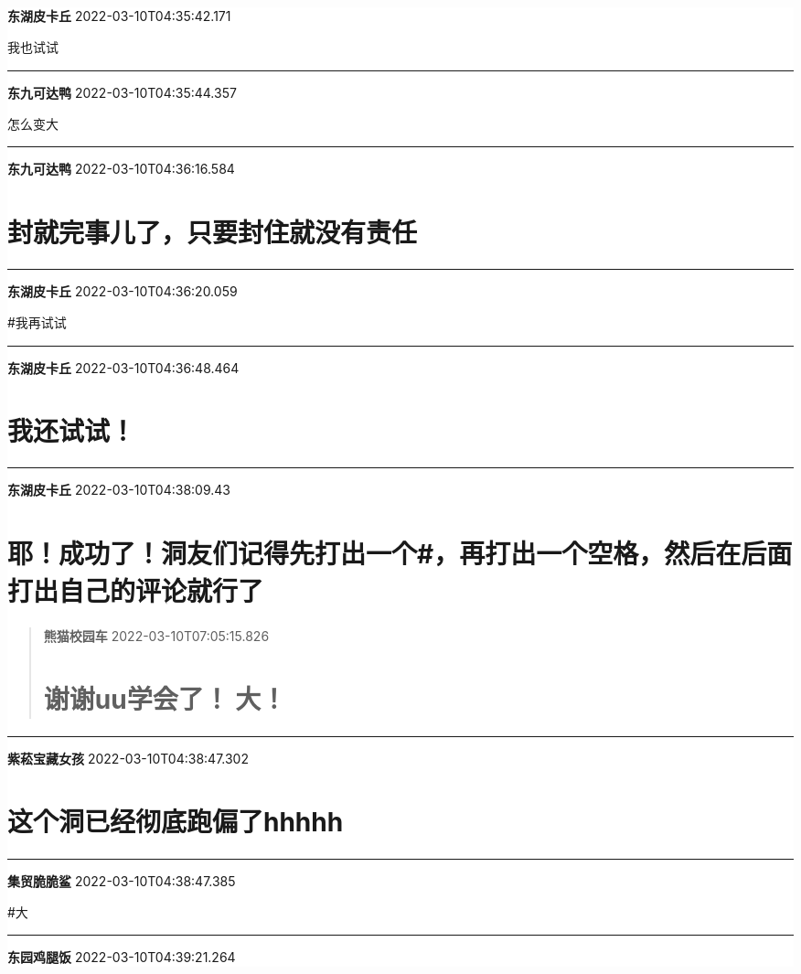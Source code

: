 **东湖皮卡丘** 2022-03-10T04:35:42.171

我也试试

---

**东九可达鸭** 2022-03-10T04:35:44.357

怎么变大

---

**东九可达鸭** 2022-03-10T04:36:16.584

# 封就完事儿了，只要封住就没有责任

---

**东湖皮卡丘** 2022-03-10T04:36:20.059

#我再试试

---

**东湖皮卡丘** 2022-03-10T04:36:48.464

# 我还试试！

---

**东湖皮卡丘** 2022-03-10T04:38:09.43

# 耶！成功了！洞友们记得先打出一个#，再打出一个空格，然后在后面打出自己的评论就行了

> **熊猫校园车** 2022-03-10T07:05:15.826
> 
> # 谢谢uu学会了！ 大！


---

**紫菘宝藏女孩** 2022-03-10T04:38:47.302

# 这个洞已经彻底跑偏了hhhhh

---

**集贸脆脆鲨** 2022-03-10T04:38:47.385

#大

---

**东园鸡腿饭** 2022-03-10T04:39:21.264
